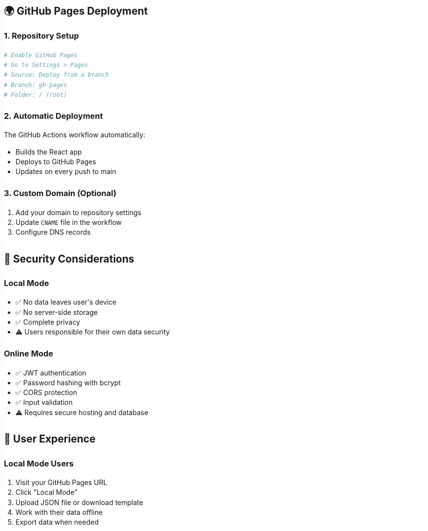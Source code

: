 ## 🌍 GitHub Pages Deployment

### 1. Repository Setup

```bash
# Enable GitHub Pages
# Go to Settings > Pages
# Source: Deploy from a branch
# Branch: gh-pages
# Folder: / (root)
```

### 2. Automatic Deployment

The GitHub Actions workflow automatically:
- Builds the React app
- Deploys to GitHub Pages
- Updates on every push to main

### 3. Custom Domain (Optional)

1. Add your domain to repository settings
2. Update `CNAME` file in the workflow
3. Configure DNS records

## 🔐 Security Considerations

### Local Mode
- ✅ No data leaves user's device
- ✅ No server-side storage
- ✅ Complete privacy
- ⚠️ Users responsible for their own data security

### Online Mode
- ✅ JWT authentication
- ✅ Password hashing with bcrypt
- ✅ CORS protection
- ✅ Input validation
- ⚠️ Requires secure hosting and database

## 📱 User Experience

### Local Mode Users
1. Visit your GitHub Pages URL
2. Click "Local Mode"
3. Upload JSON file or download template
4. Work with their data offline
5. Export data when needed
